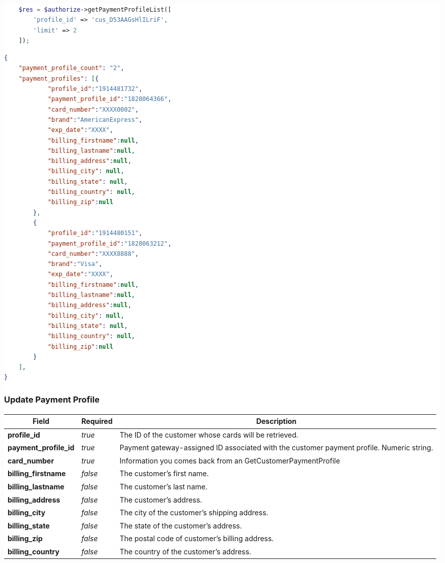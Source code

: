 ```php
    $res = $authorize->getPaymentProfileList([
		'profile_id' => 'cus_D53AAGsHlILriF',
		'limit' => 2
    ]);
```
```json
{
	"payment_profile_count": "2",
	"payment_profiles": [{
			"profile_id":"1914481732",
			"payment_profile_id":"1828064366",
			"card_number":"XXXX0002",
			"brand":"AmericanExpress",
			"exp_date":"XXXX",
			"billing_firstname":null,
			"billing_lastname":null,
			"billing_address":null,
			"billing_city": null,
			"billing_state": null,
			"billing_country": null,
			"billing_zip":null
		},
		{
			"profile_id":"1914480151",
			"payment_profile_id":"1828063212",
			"card_number":"XXXX8888",
			"brand":"Visa",
			"exp_date":"XXXX",
			"billing_firstname":null,
			"billing_lastname":null,
			"billing_address":null,
			"billing_city": null,
			"billing_state": null,
			"billing_country": null,
			"billing_zip":null
		}
	],
}
```
### Update Payment Profile
|Field|Required| Description
|--|--|--|
|**profile_id**| *true* | The ID of the customer whose cards will be retrieved.
|**payment_profile_id**| *true* | Payment gateway-assigned ID associated with the customer payment profile. Numeric string.
|**card_number**| *true* | Information you comes back from an GetCustomerPaymentProfile
|**billing_firstname**| *false* | The customer’s first name.
|**billing_lastname**| *false* | The customer’s last name.
|**billing_address**| *false* | The customer’s address.
|**billing_city**| *false* | The city of the customer’s shipping address.
|**billing_state**| *false* | The state of the customer’s address.
|**billing_zip**| *false* | The postal code of customer’s billing address.
|**billing_country**| *false* | The country of the customer’s address.
